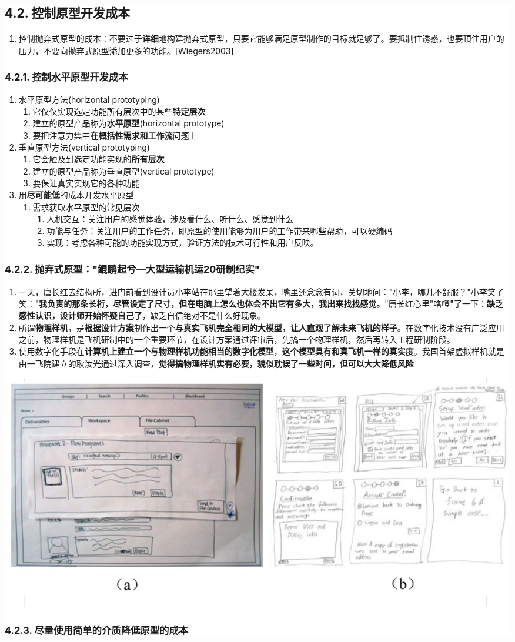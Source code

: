 ## 4.2. 控制原型开发成本
1. 控制抛弃式原型的成本：不要过于**详细**地构建抛弃式原型，只要它能够满足原型制作的目标就足够了。要抵制住诱惑，也要顶住用户的压力，不要向抛弃式原型添加更多的功能。[Wiegers2003]

### 4.2.1. 控制水平原型开发成本
1. 水平原型方法(horizontal prototyping)
   1. 它仅仅实现选定功能所有层次中的某些**特定层次**
   2. 建立的原型产品称为**水平原型**(horizontal prototype)
   3. 要把注意力集中**在概括性需求和工作流**问题上
2. 垂直原型方法(vertical prototyping)
   1. 它会触及到选定功能实现的**所有层次**
   2. 建立的原型产品称为垂直原型(vertical prototype)
   3. 要保证真实实现它的各种功能
3. 用**尽可能低**的成本开发水平原型
   1. 需求获取水平原型的常见层次
      1. 人机交互：关注用户的感觉体验，涉及看什么、听什么、感觉到什么
      2. 功能与任务：关注用户的工作任务，即原型的使用能够为用户的工作带来哪些帮助，可以硬编码
      3. 实现：考虑各种可能的功能实现方式，验证方法的技术可行性和用户反映。

### 4.2.2. 抛弃式原型："鲲鹏起兮―大型运输机运20研制纪实"
1. 一天，唐长红去结构所，进门前看到设计员小李站在那里望着大楼发呆，嘴里还念念有词，关切地问："小李，哪儿不舒服？"小李笑了笑："**我负责的那条长桁，尽管设定了尺寸，但在电脑上怎么也体会不出它有多大，我出来找找感觉。**"唐长红心里"咯噔"了一下：**缺乏感性认识，设计师开始怀疑自己了**，缺乏自信绝对不是什么好现象。
2. 所谓**物理样机**，是**根据设计方案**制作出一个**与真实飞机完全相同的大模型**，**让人直观了解未来飞机的样子**。在数字化技术没有广泛应用之前，物理样机是飞机研制中的一个重要环节，在设计方案通过评审后，先搞一个物理样机，然后再转入工程研制阶段。
3. 使用数字化手段在**计算机上建立一个与物理样机功能相当的数字化模型**，**这个模型具有和真飞机一样的真实度**。我国首架虚拟样机就是由一飞院建立的耿汝光通过深入调查，**觉得搞物理样机实有必要，貌似耽误了一些时间，但可以大大降低风险**

![](img/book9/3.png)

### 4.2.3. 尽量使用简单的介质降低原型的成本